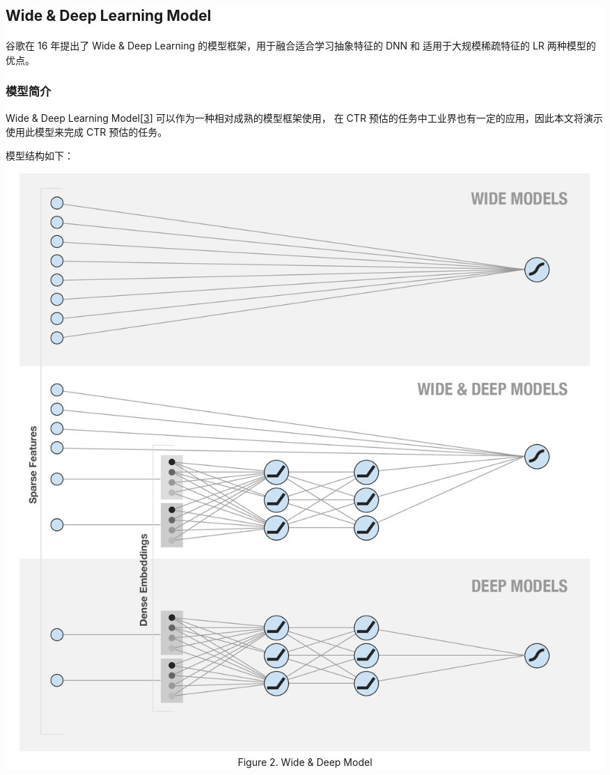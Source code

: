 ## Wide & Deep Learning Model

谷歌在 16 年提出了 Wide & Deep Learning 的模型框架，用于融合适合学习抽象特征的 DNN 和 适用于大规模稀疏特征的 LR 两种模型的优点。


### 模型简介

Wide & Deep Learning Model\[[3](#参考文献)\] 可以作为一种相对成熟的模型框架使用，
在 CTR 预估的任务中工业界也有一定的应用，因此本文将演示使用此模型来完成 CTR 预估的任务。

模型结构如下：

<p align="center">
<img src="images/wide_deep.png" width="820" hspace='10'/> <br/>
Figure 2. Wide & Deep Model
</p>
